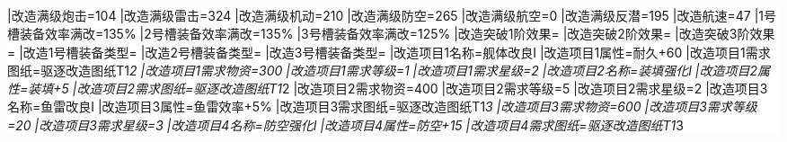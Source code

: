 |改造满级炮击=104
|改造满级雷击=324
|改造满级机动=210
|改造满级防空=265
|改造满级航空=0
|改造满级反潜=195
|改造航速=47
|1号槽装备效率满改=135%
|2号槽装备效率满改=135%
|3号槽装备效率满改=125%
|改造突破1阶效果=
|改造突破2阶效果=
|改造突破3阶效果=
|改造1号槽装备类型=
|改造2号槽装备类型=
|改造3号槽装备类型=
|改造项目1名称=舰体改良I
|改造项目1属性=耐久+60
|改造项目1需求图纸=驱逐改造图纸T1*2
|改造项目1需求物资=300
|改造项目1需求等级=1
|改造项目1需求星级=2
|改造项目2名称=装填强化I
|改造项目2属性=装填+5
|改造项目2需求图纸=驱逐改造图纸T1*2
|改造项目2需求物资=400
|改造项目2需求等级=5
|改造项目2需求星级=2
|改造项目3名称=鱼雷改良I
|改造项目3属性=鱼雷效率+5%
|改造项目3需求图纸=驱逐改造图纸T1*3
|改造项目3需求物资=600
|改造项目3需求等级=20
|改造项目3需求星级=3
|改造项目4名称=防空强化I
|改造项目4属性=防空+15
|改造项目4需求图纸=驱逐改造图纸T1*3
